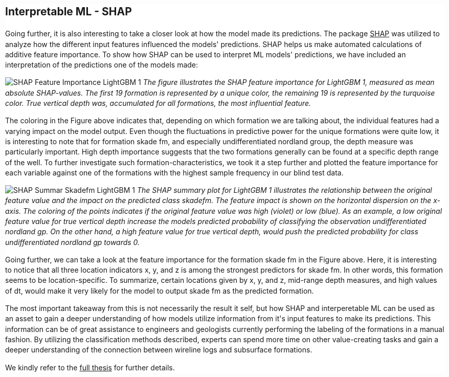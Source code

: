 
## Interpretable ML - SHAP
Going further, it is also interesting to take a closer look at how the model made its predictions. The package [SHAP](https://github.com/slundberg/shap) was utilized to analyze how the different input features influenced the models' predictions. SHAP helps us make automated calculations of additive feature importance. To show how SHAP can be used to interpret ML models' predictions, we have included an interpretation of the predictions one of the models made:

![SHAP Feature Importance LightGBM 1](figures/SHAP_FeatureImportance.png "SHAP Feature Importance LightGBM 1")
*The figure illustrates the SHAP feature importance for LightGBM 1, measured as mean absolute SHAP-values. The first 19 formation is represented by a unique color, the remaining 19 is represented by the turquoise color. True vertical depth was, accumulated for all formations, the most influential feature.*

The coloring in the Figure above indicates that, depending on which formation we are talking about, the individual features had a varying impact on the model output. Even though the fluctuations in predictive power for the unique formations were quite low, it is interesting to note that for formation skade fm, and especially undifferentiated nordland group, the depth measure was particularly important. High depth importance suggests that the two formations generally can be found at a specific depth range of the well. To further investigate such formation-characteristics, we took it a step further and plotted the feature importance for each variable against one of the formations with the highest sample frequency in our blind test data.


![SHAP Summar Skadefm LightGBM 1](figures/SHAP_skadefm.png "SHAP Summar Skadefm LightGBM 1")
*The SHAP summary plot for LightGBM 1 illustrates the relationship between the original feature value and the impact on the predicted class skadefm. The feature impact is shown on the horizontal dispersion on the x-axis. The coloring of the points indicates if the original feature value was high (violet) or low (blue). As an example, a low original feature value for true vertical depth increase the models predicted probability of classifying the observation undifferentiated nordland gp. On the other hand, a high feature value for true vertical depth, would push the predicted probability for class undifferentiated nordland gp towards 0.*


Going further, we can take a look at the feature importance for the formation skade fm in the Figure above. Here, it is interesting to notice that all three location indicators x, y, and z is among the strongest predictors for skade fm. In other words, this formation seems to be location-specific. To summarize, certain locations given by x, y, and z, mid-range depth measures, and high values of dt, would make it very likely for the model to output skade fm as the predicted formation.


The most important takeaway from this is not necessarily the result it self, but how SHAP and interperetable ML can be used as an asset to gain a deeper understanding of how models utilize information from it's input features to make its predictions. This information can be of great assistance to engineers and geologists currently performing the labeling of the formations in a manual fashion. By utilizing the classification methods described, experts can spend more time on other value-creating tasks and gain a deeper understanding of the connection between wireline logs and subsurface formations.






We kindly refer to the [full thesis](https://github.com/pro-well-plan/thesis_stratigraphy_prediction_2019/blob/master/Machine%20learning%20for%20automated%20stratigraphy%20classification.pdf) for further details.


